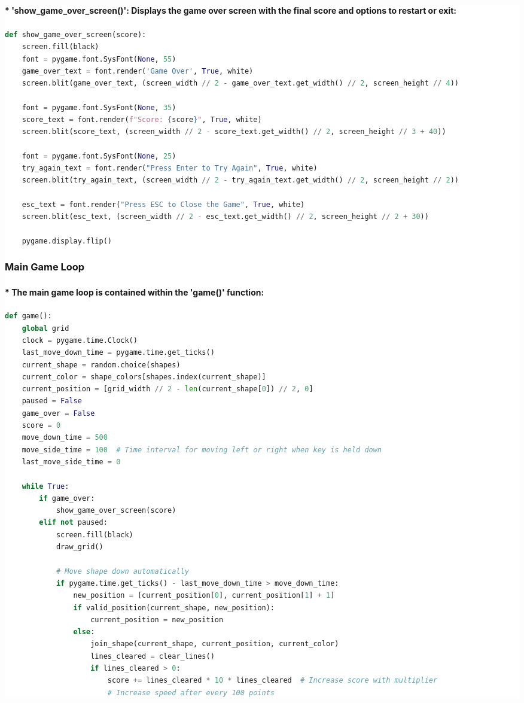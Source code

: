 #### * 'show_game_over_screen()': Displays the game over screen with the final score and options to restart or exit:
```python
def show_game_over_screen(score):
    screen.fill(black)
    font = pygame.font.SysFont(None, 55)
    game_over_text = font.render('Game Over', True, white)
    screen.blit(game_over_text, (screen_width // 2 - game_over_text.get_width() // 2, screen_height // 4))

    font = pygame.font.SysFont(None, 35)
    score_text = font.render(f"Score: {score}", True, white)
    screen.blit(score_text, (screen_width // 2 - score_text.get_width() // 2, screen_height // 3 + 40))

    font = pygame.font.SysFont(None, 25)
    try_again_text = font.render("Press Enter to Try Again", True, white)
    screen.blit(try_again_text, (screen_width // 2 - try_again_text.get_width() // 2, screen_height // 2))

    esc_text = font.render("Press ESC to Close the Game", True, white)
    screen.blit(esc_text, (screen_width // 2 - esc_text.get_width() // 2, screen_height // 2 + 30))

    pygame.display.flip()
```

### Main Game Loop

#### * The main game loop is contained within the 'game()' function:
```python
def game():
    global grid
    clock = pygame.time.Clock()
    last_move_down_time = pygame.time.get_ticks()
    current_shape = random.choice(shapes)
    current_color = shape_colors[shapes.index(current_shape)]
    current_position = [grid_width // 2 - len(current_shape[0]) // 2, 0]
    paused = False
    game_over = False
    score = 0
    move_down_time = 500
    move_side_time = 100  # Time interval for moving left or right when key is held down
    last_move_side_time = 0

    while True:
        if game_over:
            show_game_over_screen(score)
        elif not paused:
            screen.fill(black)
            draw_grid()

            # Move shape down automatically
            if pygame.time.get_ticks() - last_move_down_time > move_down_time:
                new_position = [current_position[0], current_position[1] + 1]
                if valid_position(current_shape, new_position):
                    current_position = new_position
                else:
                    join_shape(current_shape, current_position, current_color)
                    lines_cleared = clear_lines()
                    if lines_cleared > 0:
                        score += lines_cleared * 10 * lines_cleared  # Increase score with multiplier
                        # Increase speed after every 100 points
```